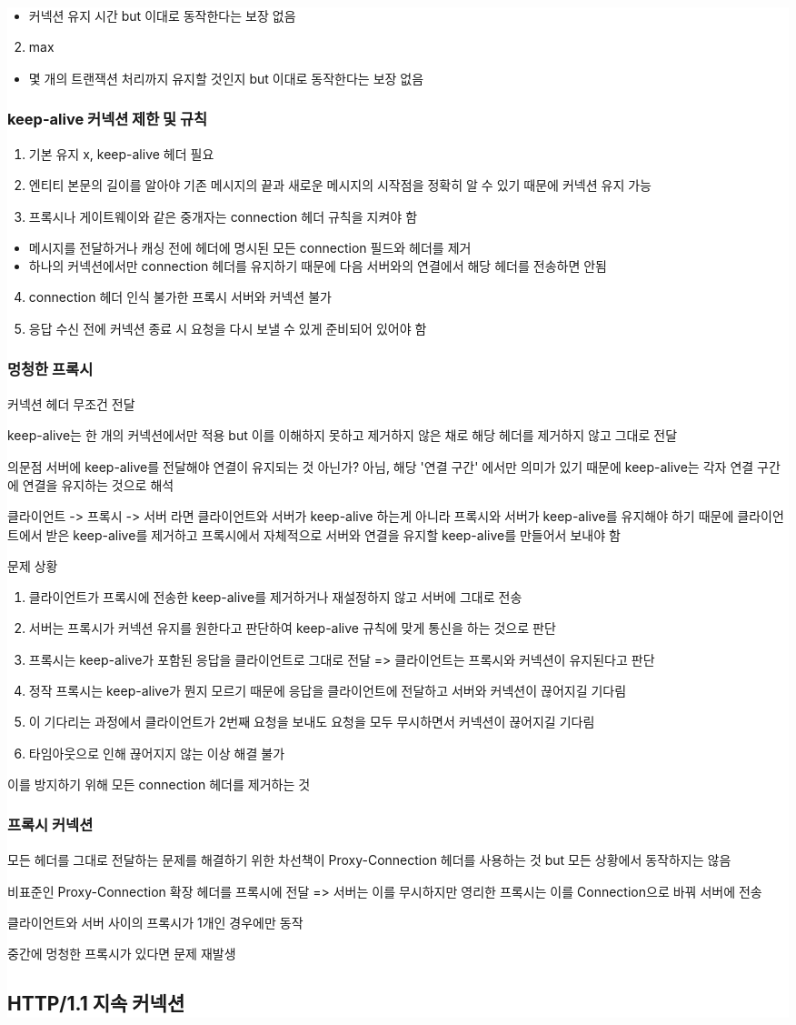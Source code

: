 - 커넥션 유지 시간 but 이대로 동작한다는 보장 없음

2. max

- 몇 개의 트랜잭션 처리까지 유지할 것인지 but 이대로 동작한다는 보장 없음

### keep-alive 커넥션 제한 및 규칙

1. 기본 유지 x, keep-alive 헤더 필요

2. 엔티티 본문의 길이를 알아야 기존 메시지의 끝과 새로운 메시지의 시작점을 정확히 알 수 있기 때문에 커넥션 유지 가능

3. 프록시나 게이트웨이와 같은 중개자는 connection 헤더 규칙을 지켜야 함

- 메시지를 전달하거나 캐싱 전에 헤더에 명시된 모든 connection 필드와 헤더를 제거
- 하나의 커넥션에서만 connection 헤더를 유지하기 때문에 다음 서버와의 연결에서 해당 헤더를 전송하면 안됨

4. connection 헤더 인식 불가한 프록시 서버와 커넥션 불가

5. 응답 수신 전에 커넥션 종료 시 요청을 다시 보낼 수 있게 준비되어 있어야 함

### 멍청한 프록시

커넥션 헤더 무조건 전달

keep-alive는 한 개의 커넥션에서만 적용 but 이를 이해하지 못하고 제거하지 않은 채로 해당 헤더를 제거하지 않고 그대로 전달

의문점
서버에 keep-alive를 전달해야 연결이 유지되는 것 아닌가?
아님, 해당 '연결 구간' 에서만 의미가 있기 때문에 keep-alive는 각자 연결 구간에 연결을 유지하는 것으로 해석

클라이언트 -> 프록시 -> 서버 라면 클라이언트와 서버가 keep-alive 하는게 아니라 프록시와 서버가 keep-alive를 유지해야 하기 때문에 클라이언트에서 받은 keep-alive를 제거하고 프록시에서 자체적으로 서버와 연결을 유지할 keep-alive를 만들어서 보내야 함

문제 상황

1. 클라이언트가 프록시에 전송한 keep-alive를 제거하거나 재설정하지 않고 서버에 그대로 전송

2. 서버는 프록시가 커넥션 유지를 원한다고 판단하여 keep-alive 규칙에 맞게 통신을 하는 것으로 판단

3. 프록시는 keep-alive가 포함된 응답을 클라이언트로 그대로 전달 => 클라이언트는 프록시와 커넥션이 유지된다고 판단

4. 정작 프록시는 keep-alive가 뭔지 모르기 때문에 응답을 클라이언트에 전달하고 서버와 커넥션이 끊어지길 기다림

5. 이 기다리는 과정에서 클라이언트가 2번째 요청을 보내도 요청을 모두 무시하면서 커넥션이 끊어지길 기다림

6. 타임아웃으로 인해 끊어지지 않는 이상 해결 불가

이를 방지하기 위해 모든 connection 헤더를 제거하는 것

### 프록시 커넥션

모든 헤더를 그대로 전달하는 문제를 해결하기 위한 차선책이 Proxy-Connection 헤더를 사용하는 것 but 모든 상황에서 동작하지는 않음

비표준인 Proxy-Connection 확장 헤더를 프록시에 전달 => 서버는 이를 무시하지만 영리한 프록시는 이를 Connection으로 바꿔 서버에 전송

클라이언트와 서버 사이의 프록시가 1개인 경우에만 동작

중간에 멍청한 프록시가 있다면 문제 재발생

## HTTP/1.1 지속 커넥션
